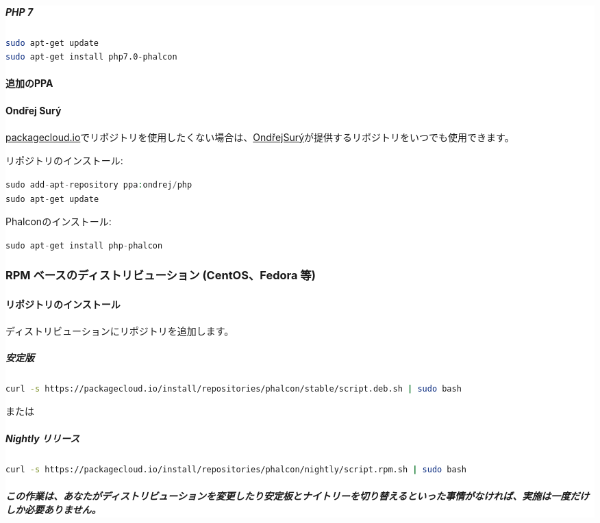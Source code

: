 <a name='installation-linux-debian-phalcon-php7'></a>

##### PHP 7

```bash
sudo apt-get update
sudo apt-get install php7.0-phalcon
```

<a name='installation-linux-debian-other-ppa'></a>

#### 追加のPPA

#### Ondřej Surý

[packagecloud.io](https://packagecloud.io/phalcon)でリポジトリを使用したくない場合は、[OndřejSurý](https://launchpad.net/~ondrej/+archive/ubuntu/php/)が提供するリポジトリをいつでも使用できます。

リポジトリのインストール:

```php
sudo add-apt-repository ppa:ondrej/php
sudo apt-get update
```

Phalconのインストール:

```php
sudo apt-get install php-phalcon
```

<a name='installation-linux-rpm'></a>

### RPM ベースのディストリビューション (CentOS、Fedora 等)

<a name='installation-linux-rpm-repository'></a>

#### リポジトリのインストール

ディストリビューションにリポジトリを追加します。

<a name='installation-linux-rpm-repository-stable'></a>

##### 安定版

```bash
curl -s https://packagecloud.io/install/repositories/phalcon/stable/script.deb.sh | sudo bash
```

または

<a name='installation-linux-rpm-repository-nightly'></a>

##### Nightly リリース

```bash
curl -s https://packagecloud.io/install/repositories/phalcon/nightly/script.rpm.sh | sudo bash
```

<h5 class='alert alert-warning'>この作業は、あなたがディストリビューションを変更したり安定板とナイトリーを切り替えるといった事情がなければ、実施は一度だけしか必要ありません。 </h5>
